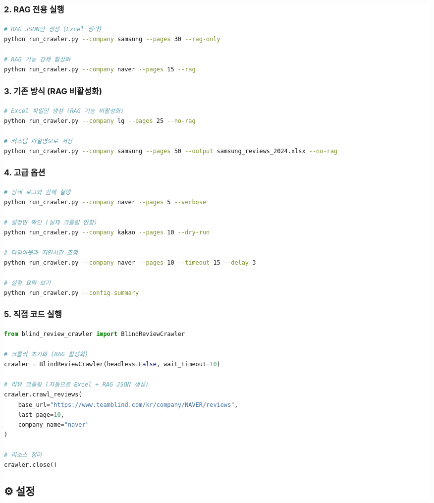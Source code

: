 ### 2. RAG 전용 실행
```bash
# RAG JSON만 생성 (Excel 생략)
python run_crawler.py --company samsung --pages 30 --rag-only

# RAG 기능 강제 활성화
python run_crawler.py --company naver --pages 15 --rag
```

### 3. 기존 방식 (RAG 비활성화)
```bash
# Excel 파일만 생성 (RAG 기능 비활성화)
python run_crawler.py --company lg --pages 25 --no-rag

# 커스텀 파일명으로 저장
python run_crawler.py --company samsung --pages 50 --output samsung_reviews_2024.xlsx --no-rag
```

### 4. 고급 옵션
```bash
# 상세 로그와 함께 실행
python run_crawler.py --company naver --pages 5 --verbose

# 설정만 확인 (실제 크롤링 안함)
python run_crawler.py --company kakao --pages 10 --dry-run

# 타임아웃과 지연시간 조정
python run_crawler.py --company naver --pages 10 --timeout 15 --delay 3

# 설정 요약 보기
python run_crawler.py --config-summary
```

### 5. 직접 코드 실행
```python
from blind_review_crawler import BlindReviewCrawler

# 크롤러 초기화 (RAG 활성화)
crawler = BlindReviewCrawler(headless=False, wait_timeout=10)

# 리뷰 크롤링 (자동으로 Excel + RAG JSON 생성)
crawler.crawl_reviews(
    base_url="https://www.teamblind.com/kr/company/NAVER/reviews",
    last_page=10,
    company_name="naver"
)

# 리소스 정리
crawler.close()
```

## ⚙️ 설정
